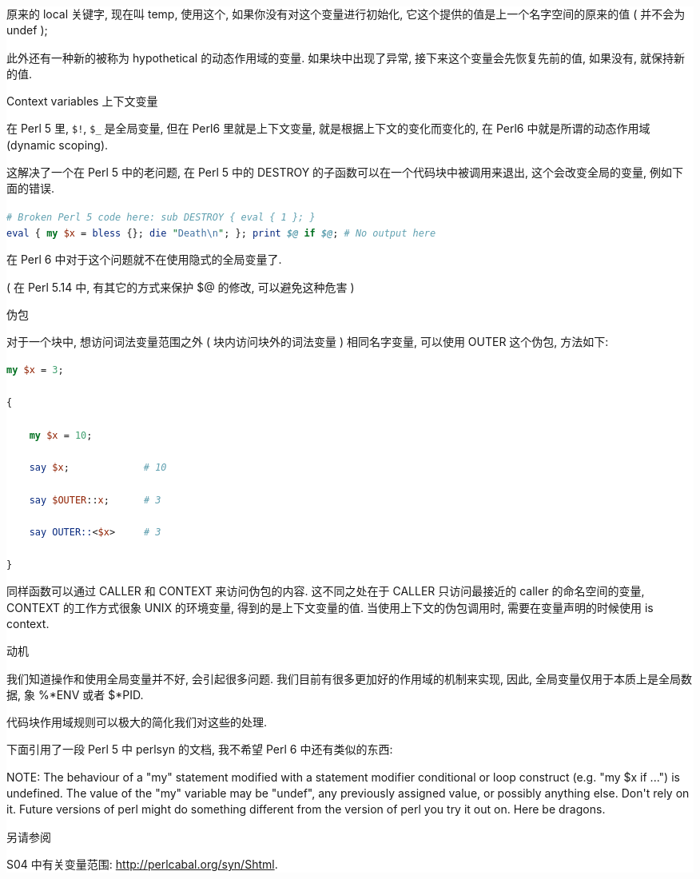 原来的 local 关键字, 现在叫 temp, 使用这个, 如果你没有对这个变量进行初始化, 它这个提供的值是上一个名字空间的原来的值 ( 并不会为 undef );

此外还有一种新的被称为 hypothetical 的动态作用域的变量. 如果块中出现了异常, 接下来这个变量会先恢复先前的值, 如果没有, 就保持新的值.

Context variables 上下文变量

 在 Perl 5 里, `$!`, `$_` 是全局变量, 但在 Perl6 里就是上下文变量, 就是根据上下文的变化而变化的, 在 Perl6 中就是所谓的动态作用域 (dynamic scoping).

这解决了一个在 Perl 5 中的老问题, 在 Perl 5 中的 DESTROY 的子函数可以在一个代码块中被调用来退出, 这个会改变全局的变量, 例如下面的错误.

``` perl
# Broken Perl 5 code here: sub DESTROY { eval { 1 }; }
eval { my $x = bless {}; die "Death\n"; }; print $@ if $@; # No output here
```

在 Perl 6 中对于这个问题就不在使用隐式的全局变量了.

 ( 在 Perl 5.14 中, 有其它的方式来保护 $@ 的修改, 可以避免这种危害 )

伪包

 对于一个块中, 想访问词法变量范围之外 ( 块内访问块外的词法变量 ) 相同名字变量, 可以使用 OUTER 这个伪包, 方法如下:

``` perl
my $x = 3;

{

    my $x = 10;

    say $x;             # 10

    say $OUTER::x;      # 3

    say OUTER::<$x>     # 3

}
```

同样函数可以通过 CALLER 和 CONTEXT 来访问伪包的内容. 这不同之处在于 CALLER 只访问最接近的 caller 的命名空间的变量, CONTEXT 的工作方式很象 UNIX 的环境变量, 得到的是上下文变量的值. 当使用上下文的伪包调用时, 需要在变量声明的时候使用 is context.

动机

 我们知道操作和使用全局变量并不好, 会引起很多问题. 我们目前有很多更加好的作用域的机制来实现, 因此, 全局变量仅用于本质上是全局数据, 象 %*ENV 或者 $*PID.

代码块作用域规则可以极大的简化我们对这些的处理.

下面引用了一段 Perl 5 中 perlsyn 的文档, 我不希望 Perl 6 中还有类似的东西:

NOTE: The behaviour of a "my" statement modified with a statement modifier conditional or loop construct (e.g. "my $x if ...") is undefined. The value of the "my" variable may be "undef", any previously assigned value, or possibly anything else. Don't rely on it. Future versions of perl might do something different from the version of perl you try it out on. Here be dragons.

另请参阅

S04 中有关变量范围: http://perlcabal.org/syn/Shtml.

